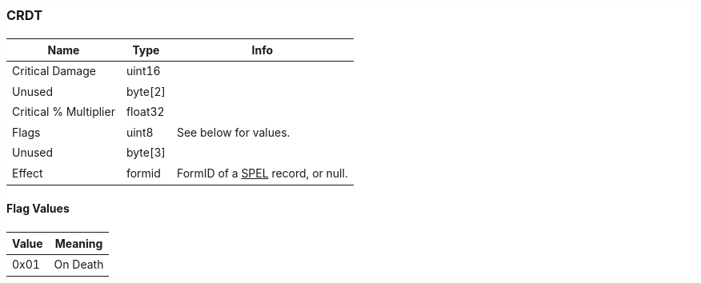 ### CRDT

Name | Type | Info
-----|------|-----
Critical Damage | uint16 |
Unused | byte[2] |
Critical % Multiplier | float32 |
Flags | uint8 | See below for values.
Unused | byte[3] |
Effect | formid | FormID of a [SPEL](SPEL.md) record, or null.

#### Flag Values

Value | Meaning
------|--------
0x01 | On Death

